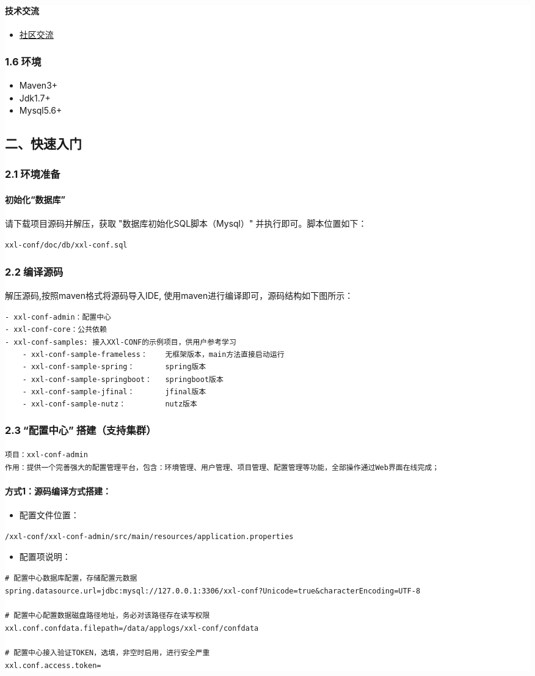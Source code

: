 #### 技术交流

- [社区交流](http://www.xuxueli.com/page/community.html)

### 1.6 环境
- Maven3+
- Jdk1.7+
- Mysql5.6+


## 二、快速入门

### 2.1 环境准备

#### 初始化“数据库”

请下载项目源码并解压，获取 "数据库初始化SQL脚本（Mysql）" 并执行即可。脚本位置如下：
 
    xxl-conf/doc/db/xxl-conf.sql
    

### 2.2 编译源码
解压源码,按照maven格式将源码导入IDE, 使用maven进行编译即可，源码结构如下图所示：

    - xxl-conf-admin：配置中心
    - xxl-conf-core：公共依赖
    - xxl-conf-samples: 接入XXl-CONF的示例项目，供用户参考学习
        - xxl-conf-sample-frameless：    无框架版本，main方法直接启动运行
        - xxl-conf-sample-spring：       spring版本
        - xxl-conf-sample-springboot：   springboot版本
        - xxl-conf-sample-jfinal：       jfinal版本
        - xxl-conf-sample-nutz：         nutz版本

### 2.3 “配置中心” 搭建（支持集群）

    项目：xxl-conf-admin
    作用：提供一个完善强大的配置管理平台，包含：环境管理、用户管理、项目管理、配置管理等功能，全部操作通过Web界面在线完成；
    

#### 方式1：源码编译方式搭建：
    
- 配置文件位置：

```
/xxl-conf/xxl-conf-admin/src/main/resources/application.properties
```
    
- 配置项说明：

```
# 配置中心数据库配置，存储配置元数据
spring.datasource.url=jdbc:mysql://127.0.0.1:3306/xxl-conf?Unicode=true&characterEncoding=UTF-8

# 配置中心配置数据磁盘路径地址，务必对该路径存在读写权限
xxl.conf.confdata.filepath=/data/applogs/xxl-conf/confdata

# 配置中心接入验证TOKEN，选填，非空时启用，进行安全严重
xxl.conf.access.token=
```
